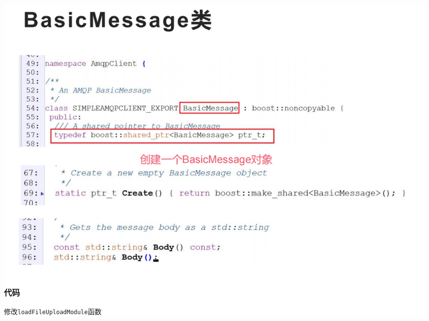 ![image-20231008001433659](README.assets/image-20231008001433659.png)

### 代码

修改`loadFileUploadModule`函数
